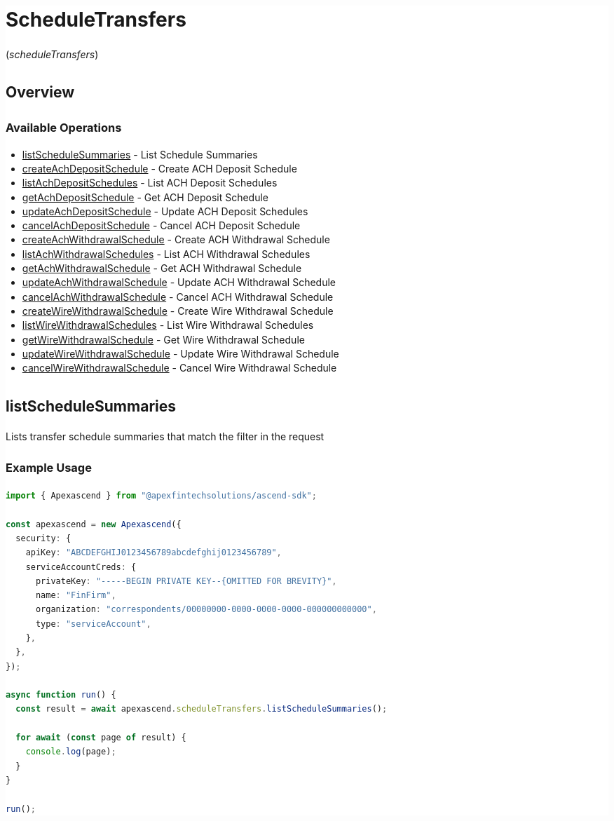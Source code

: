 # ScheduleTransfers
(*scheduleTransfers*)

## Overview

### Available Operations

* [listScheduleSummaries](#listschedulesummaries) - List Schedule Summaries
* [createAchDepositSchedule](#createachdepositschedule) - Create ACH Deposit Schedule
* [listAchDepositSchedules](#listachdepositschedules) - List ACH Deposit Schedules
* [getAchDepositSchedule](#getachdepositschedule) - Get ACH Deposit Schedule
* [updateAchDepositSchedule](#updateachdepositschedule) - Update ACH Deposit Schedules
* [cancelAchDepositSchedule](#cancelachdepositschedule) - Cancel ACH Deposit Schedule
* [createAchWithdrawalSchedule](#createachwithdrawalschedule) - Create ACH Withdrawal Schedule
* [listAchWithdrawalSchedules](#listachwithdrawalschedules) - List ACH Withdrawal Schedules
* [getAchWithdrawalSchedule](#getachwithdrawalschedule) - Get ACH Withdrawal Schedule
* [updateAchWithdrawalSchedule](#updateachwithdrawalschedule) - Update ACH Withdrawal Schedule
* [cancelAchWithdrawalSchedule](#cancelachwithdrawalschedule) - Cancel ACH Withdrawal Schedule
* [createWireWithdrawalSchedule](#createwirewithdrawalschedule) - Create Wire Withdrawal Schedule
* [listWireWithdrawalSchedules](#listwirewithdrawalschedules) - List Wire Withdrawal Schedules
* [getWireWithdrawalSchedule](#getwirewithdrawalschedule) - Get Wire Withdrawal Schedule
* [updateWireWithdrawalSchedule](#updatewirewithdrawalschedule) - Update Wire Withdrawal Schedule
* [cancelWireWithdrawalSchedule](#cancelwirewithdrawalschedule) - Cancel Wire Withdrawal Schedule

## listScheduleSummaries

Lists transfer schedule summaries that match the filter in the request

### Example Usage


```typescript
import { Apexascend } from "@apexfintechsolutions/ascend-sdk";

const apexascend = new Apexascend({
  security: {
    apiKey: "ABCDEFGHIJ0123456789abcdefghij0123456789",
    serviceAccountCreds: {
      privateKey: "-----BEGIN PRIVATE KEY--{OMITTED FOR BREVITY}",
      name: "FinFirm",
      organization: "correspondents/00000000-0000-0000-0000-000000000000",
      type: "serviceAccount",
    },
  },
});

async function run() {
  const result = await apexascend.scheduleTransfers.listScheduleSummaries();

  for await (const page of result) {
    console.log(page);
  }
}

run();
```
